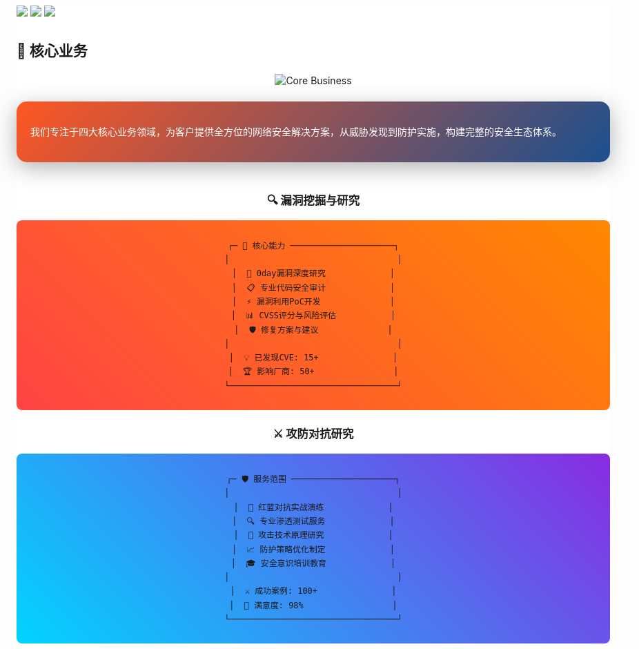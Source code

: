 <img src="https://img.shields.io/badge/🏅%20CVE%20发现-15+-FF4444?style=for-the-badge&logoColor=white&labelColor=000000"/>
<img src="https://img.shields.io/badge/🎖️%20安全工具-4+-00FF88?style=for-the-badge&logoColor=white&labelColor=000000"/>
<img src="https://img.shields.io/badge/🏆%20行业认可-多项-FFD700?style=for-the-badge&logoColor=black&labelColor=000000"/>

</div>

</td>
<td width="50%" valign="top">

## 🎯 核心业务

<div align="center">
<img src="https://readme-typing-svg.demolab.com?font=Roboto&size=16&duration=2000&pause=500&color=FF8800&center=true&vCenter=true&width=400&lines=四大核心业务领域;Four+Core+Business+Areas;专业化服务体系;Professional+Services" alt="Core Business" />
</div>

<br/>

<div style="background: linear-gradient(135deg, #FF5722 0%, #1B4F8F 100%); padding: 20px; border-radius: 15px; color: white; box-shadow: 0 8px 32px rgba(0,0,0,0.3);">

我们专注于四大核心业务领域，为客户提供全方位的网络安全解决方案，从威胁发现到防护实施，构建完整的安全生态体系。

</div>

<br/>

<div align="center">

### 🔍 漏洞挖掘与研究
<div style="background: linear-gradient(45deg, #FF4444, #FF8800); padding: 12px; border-radius: 8px; margin: 10px 0;">

```
┌─ 🎯 核心能力 ─────────────────────┐
│                                  │
│  🔬 0day漏洞深度研究             │
│  📋 专业代码安全审计             │
│  ⚡ 漏洞利用PoC开发              │
│  📊 CVSS评分与风险评估           │
│  🛡️ 修复方案与建议              │
│                                  │
│  💡 已发现CVE: 15+               │
│  🏆 影响厂商: 50+                │
└──────────────────────────────────┘
```

</div>

### ⚔️ 攻防对抗研究  
<div style="background: linear-gradient(45deg, #00D4FF, #8A2BE2); padding: 12px; border-radius: 8px; margin: 10px 0;">

```
┌─ 🛡️ 服务范围 ─────────────────────┐
│                                  │
│  🎯 红蓝对抗实战演练             │
│  🔍 专业渗透测试服务             │
│  🧪 攻击技术原理研究             │
│  📈 防护策略优化制定             │
│  🎓 安全意识培训教育             │
│                                  │
│  ⚔️ 成功案例: 100+               │
│  🏅 满意度: 98%                  │
└──────────────────────────────────┘
```
